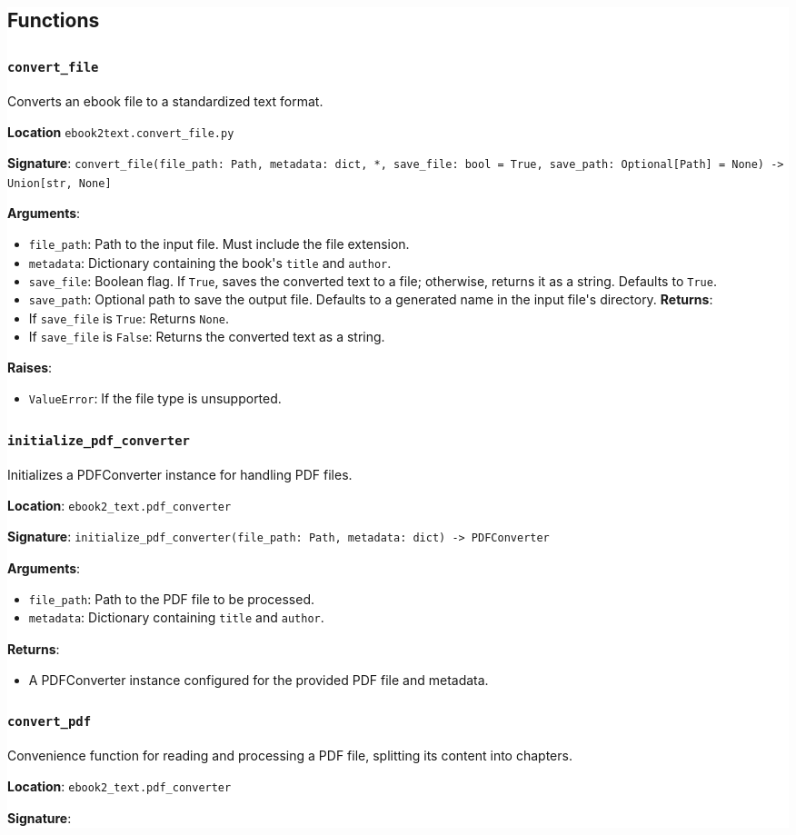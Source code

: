 ## Functions

### `convert_file`

Converts an ebook file to a standardized text format.

**Location**
`ebook2text.convert_file.py`

**Signature**:
`convert_file(file_path: Path, metadata: dict, *, save_file: bool = True, save_path: Optional[Path] = None) -> Union[str, None]`

**Arguments**:

- `file_path`: Path to the input file. Must include the file extension.
- `metadata`: Dictionary containing the book's `title` and `author`.
- `save_file`: Boolean flag. If `True`, saves the converted text to a file; otherwise, returns it as a string. Defaults to `True`.
- `save_path`: Optional path to save the output file. Defaults to a generated name in the input file's directory.
**Returns**:
- If `save_file` is `True`: Returns `None`.
- If `save_file` is `False`: Returns the converted text as a string.

**Raises**:

- `ValueError`: If the file type is unsupported.

### `initialize_pdf_converter`

Initializes a PDFConverter instance for handling PDF files.

**Location**:
`ebook2_text.pdf_converter`

**Signature**:
`initialize_pdf_converter(file_path: Path, metadata: dict) -> PDFConverter`

**Arguments**:

- `file_path`: Path to the PDF file to be processed.
- `metadata`: Dictionary containing `title` and `author`.

**Returns**:

- A PDFConverter instance configured for the provided PDF file and metadata.

### `convert_pdf`

Convenience function for reading and processing a PDF file, splitting its content into chapters.

**Location**:
`ebook2_text.pdf_converter`

**Signature**:
